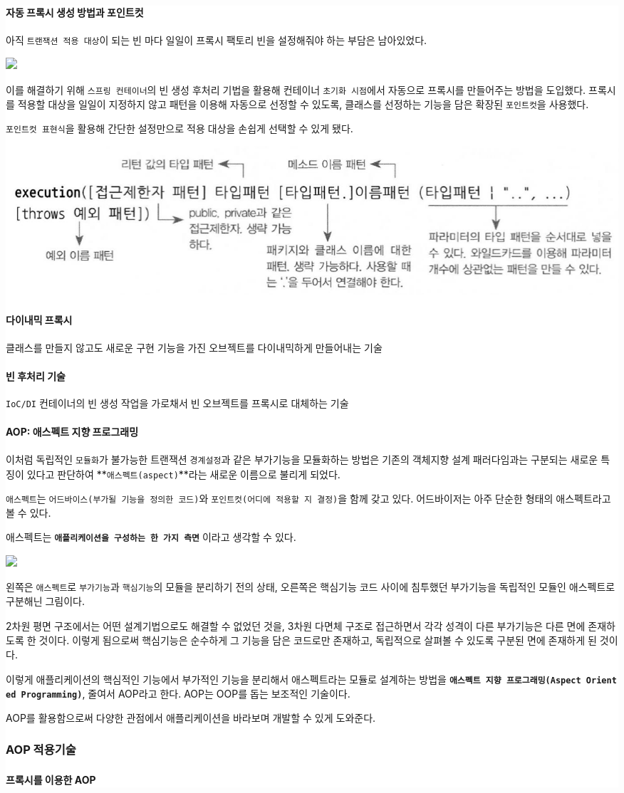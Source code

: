 #### **자동 프록시 생성 방법과 포인트컷**

아직 `트랜잭션 적용 대상`이 되는 빈 마다 일일이 프록시 팩토리 빈을 설정해줘야 하는 부담은 남아있었다.

![](https://leejaedoo.github.io/assets/img/%EB%B9%88%ED%9B%84%EC%B2%98%EB%A6%AC%EA%B8%B0.jpeg)

이를 해결하기 위해 `스프링 컨테이너`의 빈 생성 후처리 기법을 활용해 컨테이너 `초기화 시점`에서 자동으로 프록시를 만들어주는 방법을 도입했다. 프록시를 적용할 대상을 일일이 지정하지 않고 패턴을 이용해 자동으로 선정할 수 있도록, 클래스를 선정하는 기능을 담은 확장된 `포인트컷`을 사용했다.

`포인트컷 표현식`을 활용해 간단한 설정만으로 적용 대상을 손쉽게 선택할 수 있게 됐다.

![](../../../../.gitbook/assets/111.png)

#### 다이내믹 프록시

클래스를 만들지 않고도 새로운 구현 기능을 가진 오브젝트를 다이내믹하게 만들어내는 기술

#### 빈 후처리 기술

`IoC/DI` 컨테이너의 빈 생성 작업을 가로채서 빈 오브젝트를 프록시로 대체하는 기술

#### **AOP: 애스펙트 지향 프로그래밍**

이처럼 독립적인 `모듈화`가 불가능한 트랜잭션 `경계설정`과 같은 부가기능을 모듈화하는 방법은 기존의 객체지향 설계 패러다임과는 구분되는 새로운 특징이 있다고 판단하여 \*\*`애스펙트(aspect)`\*\*라는 새로운 이름으로 불리게 되었다.

`애스펙트`는 `어드바이스(부가될 기능을 정의한 코드)`와 `포인트컷(어디에 적용할 지 결정)`을 함께 갖고 있다. 어드바이저는 아주 단순한 형태의 애스펙트라고 볼 수 있다.

애스펙트는 **`애플리케이션을 구성하는 한 가지 측면`** 이라고 생각할 수 있다.

![](https://leejaedoo.github.io/assets/img/aspect.jpeg)

왼쪽은 `애스펙트`로 `부가기능`과 `핵심기능`의 모듈을 분리하기 전의 상태, 오른쪽은 핵심기능 코드 사이에 침투했던 부가기능을 독립적인 모듈인 애스펙트로 구분해닌 그림이다.

2차원 평면 구조에서는 어떤 설계기법으로도 해결할 수 없었던 것을, 3차원 다면체 구조로 접근하면서 각각 성격이 다른 부가기능은 다른 면에 존재하도록 한 것이다. 이렇게 됨으로써 핵심기능은 순수하게 그 기능을 담은 코드로만 존재하고, 독립적으로 살펴볼 수 있도록 구분된 면에 존재하게 된 것이다.

이렇게 애플리케이션의 핵심적인 기능에서 부가적인 기능을 분리해서 애스펙트라는 모듈로 설계하는 방법을 **`애스펙트 지향 프로그래밍(Aspect Oriented Programming)`**, 줄여서 AOP라고 한다. AOP는 OOP를 돕는 보조적인 기술이다.

AOP를 활용함으로써 다양한 관점에서 애플리케이션을 바라보며 개발할 수 있게 도와준다.

### **AOP 적용기술**

#### **프록시를 이용한 AOP**
